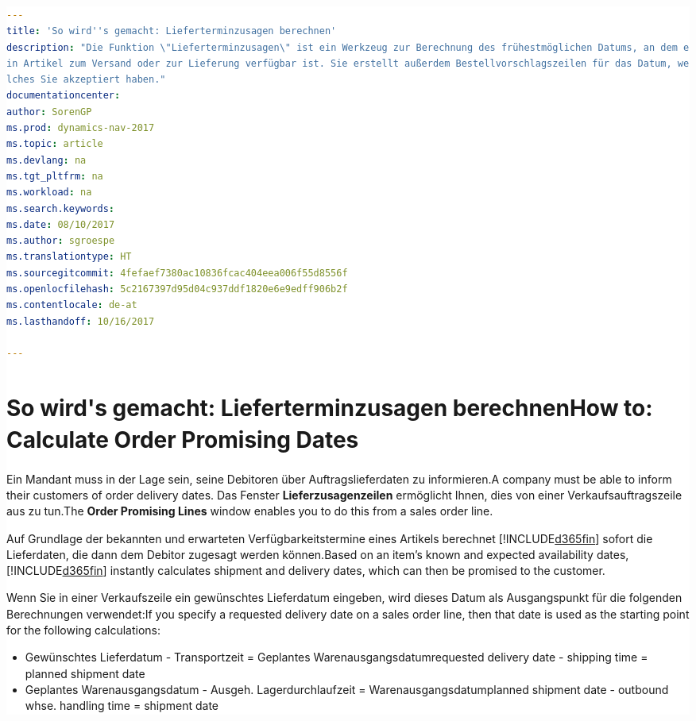 ```yaml
---
title: 'So wird''s gemacht: Lieferterminzusagen berechnen'
description: "Die Funktion \"Lieferterminzusagen\" ist ein Werkzeug zur Berechnung des frühestmöglichen Datums, an dem ein Artikel zum Versand oder zur Lieferung verfügbar ist. Sie erstellt außerdem Bestellvorschlagszeilen für das Datum, welches Sie akzeptiert haben."
documentationcenter: 
author: SorenGP
ms.prod: dynamics-nav-2017
ms.topic: article
ms.devlang: na
ms.tgt_pltfrm: na
ms.workload: na
ms.search.keywords: 
ms.date: 08/10/2017
ms.author: sgroespe
ms.translationtype: HT
ms.sourcegitcommit: 4fefaef7380ac10836fcac404eea006f55d8556f
ms.openlocfilehash: 5c2167397d95d04c937ddf1820e6e9edff906b2f
ms.contentlocale: de-at
ms.lasthandoff: 10/16/2017

---
```

# <a name="how-to-calculate-order-promising-dates"></a><span data-ttu-id="49f18-104">So wird's gemacht: Lieferterminzusagen berechnen</span><span class="sxs-lookup"><span data-stu-id="49f18-104">How to: Calculate Order Promising Dates</span></span>
<span data-ttu-id="49f18-105">Ein Mandant muss in der Lage sein, seine Debitoren über Auftragslieferdaten zu informieren.</span><span class="sxs-lookup"><span data-stu-id="49f18-105">A company must be able to inform their customers of order delivery dates.</span></span> <span data-ttu-id="49f18-106">Das Fenster **Lieferzusagenzeilen** ermöglicht Ihnen, dies von einer Verkaufsauftragszeile aus zu tun.</span><span class="sxs-lookup"><span data-stu-id="49f18-106">The **Order Promising Lines** window enables you to do this from a sales order line.</span></span>  

<span data-ttu-id="49f18-107">Auf Grundlage der bekannten und erwarteten Verfügbarkeitstermine eines Artikels berechnet [!INCLUDE[d365fin](includes/d365fin_md.md)] sofort die Lieferdaten, die dann dem Debitor zugesagt werden können.</span><span class="sxs-lookup"><span data-stu-id="49f18-107">Based on an item’s known and expected availability dates, [!INCLUDE[d365fin](includes/d365fin_md.md)] instantly calculates shipment and delivery dates, which can then be promised to the customer.</span></span>  

<span data-ttu-id="49f18-108">Wenn Sie in einer Verkaufszeile ein gewünschtes Lieferdatum eingeben, wird dieses Datum als Ausgangspunkt für die folgenden Berechnungen verwendet:</span><span class="sxs-lookup"><span data-stu-id="49f18-108">If you specify a requested delivery date on a sales order line, then that date is used as the starting point for the following calculations:</span></span>  

- <span data-ttu-id="49f18-109">Gewünschtes Lieferdatum - Transportzeit = Geplantes Warenausgangsdatum</span><span class="sxs-lookup"><span data-stu-id="49f18-109">requested delivery date - shipping time = planned shipment date</span></span>  
- <span data-ttu-id="49f18-110">Geplantes Warenausgangsdatum - Ausgeh. Lagerdurchlaufzeit = Warenausgangsdatum</span><span class="sxs-lookup"><span data-stu-id="49f18-110">planned shipment date - outbound whse. handling time = shipment date</span></span>  
